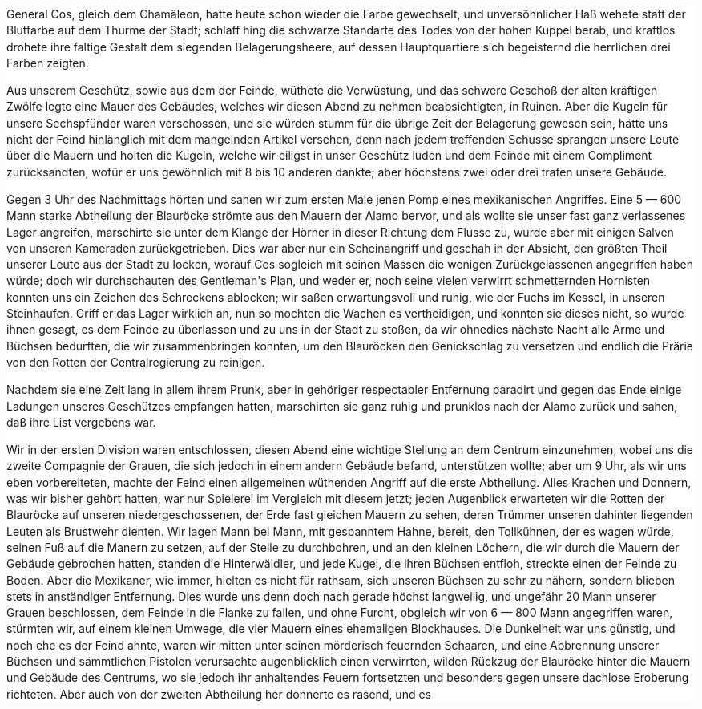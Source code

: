 General Cos, gleich dem Chamäleon, hatte heute schon wieder die Farbe
gewechselt, und unversöhnlicher Haß wehete statt der Blutfarbe auf dem Thurme
der Stadt; schlaff hing die schwarze Standarte des Todes von der hohen Kuppel
berab, und kraftlos drohete ihre faltige Gestalt dem siegenden Belagerungsheere,
auf dessen Hauptquartiere sich begeisternd die herrlichen drei Farben zeigten.

Aus unserem Geschütz, sowie aus dem der Feinde, wüthete die Verwüstung, und das
schwere Geschoß der alten kräftigen Zwölfe legte eine Mauer des Gebäudes,
welches wir diesen Abend zu nehmen beabsichtigten, in Ruinen. Aber die Kugeln
für unsere Sechspfünder waren verschossen, und sie würden stumm für die übrige
Zeit der Belagerung gewesen sein, hätte uns nicht der Feind hinlänglich mit dem
mangelnden Artikel versehen, denn nach jedem treffenden Schusse sprangen unsere
Leute über die Mauern und holten die Kugeln, welche wir eiligst in unser
Geschütz luden und dem Feinde mit einem Compliment zurücksandten, wofür er uns
gewöhnlich mit 8 bis 10 anderen dankte; aber höchstens zwei oder drei trafen
unsere Gebäude.

Gegen 3 Uhr des Nachmittags hörten und sahen wir zum ersten Male jenen Pomp
eines mexikanischen Angriffes. Eine 5 — 600 Mann starke Abtheilung der Blauröcke
strömte aus den Mauern der Alamo bervor, und als wollte sie unser fast ganz
verlassenes Lager angreifen, marschirte sie unter dem Klange der Hörner in
dieser Richtung dem Flusse zu, wurde aber mit einigen Salven von unseren
Kameraden zurückgetrieben. Dies war aber nur ein Scheinangriff und geschah in
der Absicht, den größten Theil unserer Leute aus der Stadt zu locken, worauf Cos
sogleich mit seinen Massen die wenigen Zurückgelassenen angegriffen haben würde;
doch wir durchschauten des Gentleman's Plan, und weder er, noch seine vielen
verwirrt schmetternden Hornisten konnten uns ein Zeichen des Schreckens
ablocken; wir saßen erwartungsvoll und ruhig, wie der Fuchs im Kessel, in
unseren Steinhaufen. Griff er das Lager wirklich an, nun so mochten die Wachen
es vertheidigen, und konnten sie dieses nicht, so wurde ihnen gesagt, es dem
Feinde zu überlassen und zu uns in der Stadt zu stoßen, da wir ohnedies nächste
Nacht alle Arme und Büchsen bedurften, die wir zusammenbringen konnten, um den
Blauröcken den Genickschlag zu versetzen und endlich die Prärie von den Rotten
der Centralregierung zu reinigen.

Nachdem sie eine Zeit lang in allem ihrem Prunk, aber in gehöriger respectabler
Entfernung paradirt und gegen das Ende einige Ladungen unseres Geschützes
empfangen hatten, marschirten sie ganz ruhig und prunklos nach der Alamo zurück
und sahen, daß ihre List vergebens war.

Wir in der ersten Division waren entschlossen, diesen Abend eine wichtige
Stellung an dem Centrum einzunehmen, wobei uns die zweite Compagnie der Grauen,
die sich jedoch in einem andern Gebäude befand, unterstützen wollte; aber um 9
Uhr, als wir uns eben vorbereiteten, machte der Feind einen allgemeinen
wüthenden Angriff auf die erste Abtheilung. Alles Krachen und Donnern, was wir
bisher gehört hatten, war nur Spielerei im Vergleich mit diesem jetzt; jeden
Augenblick erwarteten wir die Rotten der Blauröcke auf unseren
niedergeschossenen, der Erde fast gleichen Mauern zu sehen, deren Trümmer
unseren dahinter liegenden Leuten als Brustwehr dienten. Wir lagen Mann bei
Mann, mit gespanntem Hahne, bereit, den Tollkühnen, der es wagen würde, seinen
Fuß auf die Manern zu setzen, auf der Stelle zu durchbohren, und an den kleinen
Löchern, die wir durch die Mauern der Gebäude gebrochen hatten, standen die
Hinterwäldler, und jede Kugel, die ihren Büchsen entfloh, streckte einen der
Feinde zu Boden. Aber die Mexikaner, wie immer, hielten es nicht für rathsam,
sich unseren Büchsen zu sehr zu nähern, sondern blieben stets in anständiger
Entfernung. Dies wurde uns denn doch nach gerade höchst langweilig, und ungefähr
20 Mann unserer Grauen beschlossen, dem Feinde in die Flanke zu fallen, und ohne
Furcht, obgleich wir von 6 — 800 Mann angegriffen waren, stürmten wir, auf einem
kleinen Umwege, die vier Mauern eines ehemaligen Blockhauses. Die Dunkelheit war
uns günstig, und noch ehe es der Feind ahnte, waren wir mitten unter seinen
mörderisch feuernden Schaaren, und eine Abbrennung unserer Büchsen und
sämmtlichen Pistolen verursachte augenblicklich einen  verwirrten, wilden
Rückzug der Blauröcke hinter die Mauern und Gebäude des Centrums, wo sie jedoch
ihr anhaltendes Feuern fortsetzten und besonders gegen unsere dachlose Eroberung
richteten. Aber auch von der zweiten Abtheilung her donnerte es rasend, und es